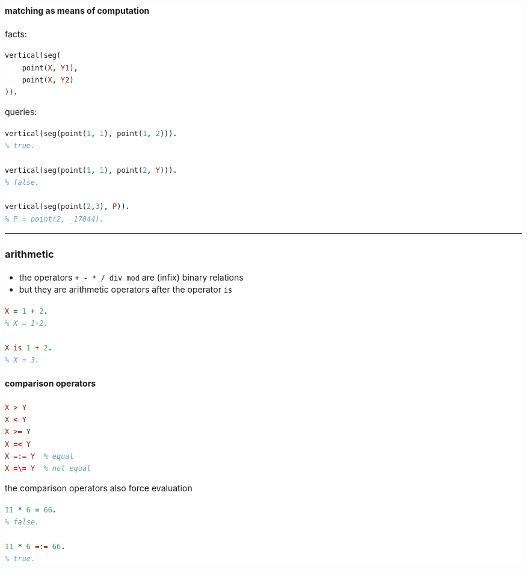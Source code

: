 

#### matching as means of computation

facts:

```prolog
vertical(seg(
    point(X, Y1),
    point(X, Y2)
)).
```

queries:

```prolog
vertical(seg(point(1, 1), point(1, 2))).
% true.

vertical(seg(point(1, 1), point(2, Y))).
% false.

vertical(seg(point(2,3), P)).
% P = point(2, _17044).
```

---

### arithmetic

* the operators `+ - * / div mod` are (infix) binary relations
* but they are arithmetic operators after the operator `is`

```prolog
X = 1 + 2.
% X = 1+2.

X is 1 + 2.
% X = 3.
```



#### comparison operators

```prolog
X > Y
X < Y
X >= Y
X =< Y
X =:= Y  % equal
X =\= Y  % not equal
```



the comparison operators also force evaluation

```prolog
11 * 6 = 66.
% false.

11 * 6 =:= 66.
% true.
```
